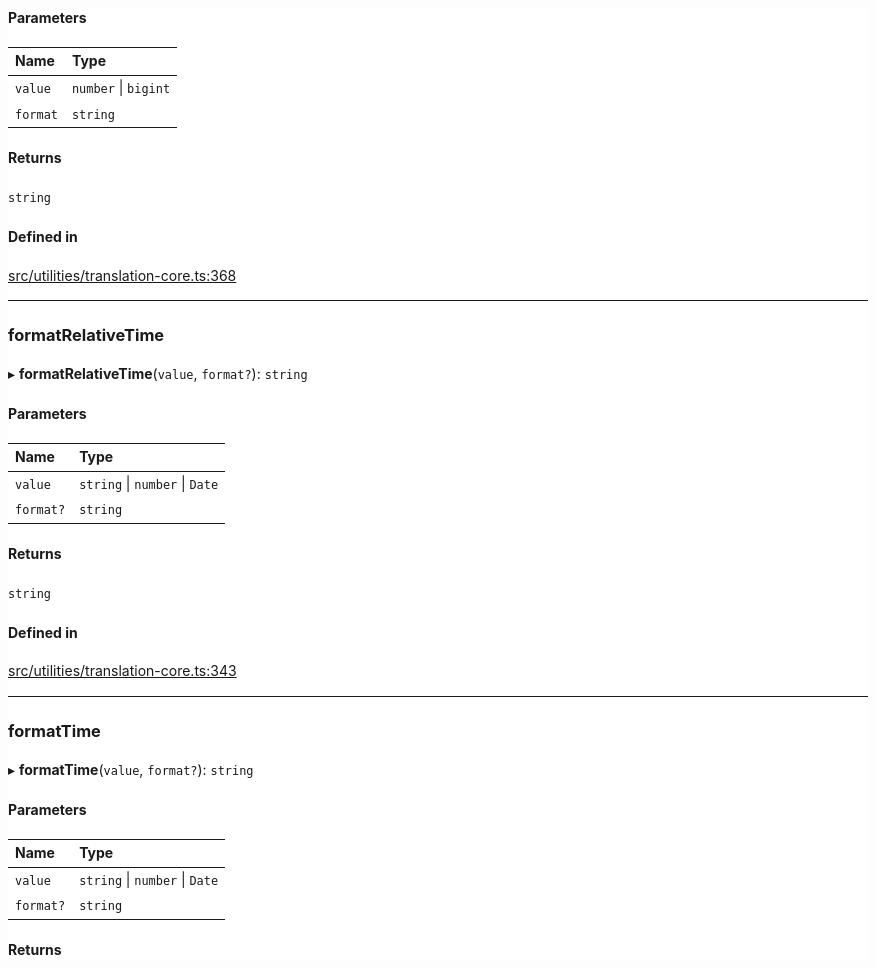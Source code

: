 #### Parameters

| Name | Type |
| :------ | :------ |
| `value` | `number` \| `bigint` |
| `format` | `string` |

#### Returns

`string`

#### Defined in

[src/utilities/translation-core.ts:368](https://github.com/FrankerFaceZ/FrankerFaceZ/blob/master/src/utilities/translation-core.ts#L368)

___

### formatRelativeTime

▸ **formatRelativeTime**(`value`, `format?`): `string`

#### Parameters

| Name | Type |
| :------ | :------ |
| `value` | `string` \| `number` \| `Date` |
| `format?` | `string` |

#### Returns

`string`

#### Defined in

[src/utilities/translation-core.ts:343](https://github.com/FrankerFaceZ/FrankerFaceZ/blob/master/src/utilities/translation-core.ts#L343)

___

### formatTime

▸ **formatTime**(`value`, `format?`): `string`

#### Parameters

| Name | Type |
| :------ | :------ |
| `value` | `string` \| `number` \| `Date` |
| `format?` | `string` |

#### Returns
